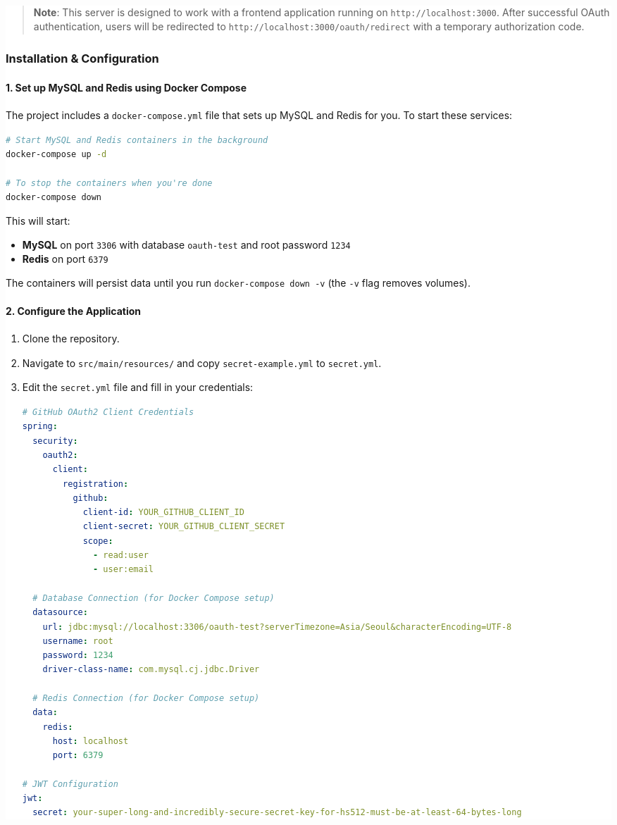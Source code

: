 > **Note**: This server is designed to work with a frontend application running on `http://localhost:3000`. After
> successful OAuth authentication, users will be redirected to `http://localhost:3000/oauth/redirect` with a temporary
> authorization code.

### Installation & Configuration

#### 1. Set up MySQL and Redis using Docker Compose

The project includes a `docker-compose.yml` file that sets up MySQL and Redis for you. To start these services:

```bash
# Start MySQL and Redis containers in the background
docker-compose up -d

# To stop the containers when you're done
docker-compose down
```

This will start:

- **MySQL** on port `3306` with database `oauth-test` and root password `1234`
- **Redis** on port `6379`

The containers will persist data until you run `docker-compose down -v` (the `-v` flag removes volumes).

#### 2. Configure the Application

1. Clone the repository.
2. Navigate to `src/main/resources/` and copy `secret-example.yml` to `secret.yml`.
3. Edit the `secret.yml` file and fill in your credentials:

   ```yaml
   # GitHub OAuth2 Client Credentials
   spring:
     security:
       oauth2:
         client:
           registration:
             github:
               client-id: YOUR_GITHUB_CLIENT_ID
               client-secret: YOUR_GITHUB_CLIENT_SECRET
               scope:
                 - read:user
                 - user:email

     # Database Connection (for Docker Compose setup)
     datasource:
       url: jdbc:mysql://localhost:3306/oauth-test?serverTimezone=Asia/Seoul&characterEncoding=UTF-8
       username: root
       password: 1234
       driver-class-name: com.mysql.cj.jdbc.Driver

     # Redis Connection (for Docker Compose setup)
     data:
       redis:
         host: localhost
         port: 6379

   # JWT Configuration
   jwt:
     secret: your-super-long-and-incredibly-secure-secret-key-for-hs512-must-be-at-least-64-bytes-long
   ```